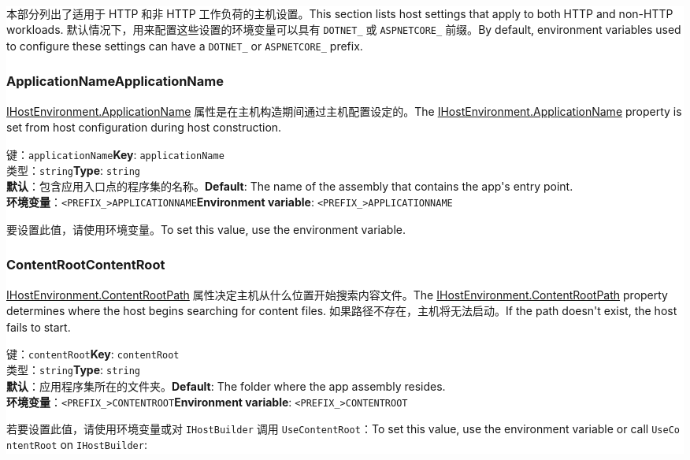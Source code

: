 <span data-ttu-id="8b74f-199">本部分列出了适用于 HTTP 和非 HTTP 工作负荷的主机设置。</span><span class="sxs-lookup"><span data-stu-id="8b74f-199">This section lists host settings that apply to both HTTP and non-HTTP workloads.</span></span> <span data-ttu-id="8b74f-200">默认情况下，用来配置这些设置的环境变量可以具有 `DOTNET_` 或 `ASPNETCORE_` 前缀。</span><span class="sxs-lookup"><span data-stu-id="8b74f-200">By default, environment variables used to configure these settings can have a `DOTNET_` or `ASPNETCORE_` prefix.</span></span>



### <a name="applicationname"></a><span data-ttu-id="8b74f-201">ApplicationName</span><span class="sxs-lookup"><span data-stu-id="8b74f-201">ApplicationName</span></span>

<span data-ttu-id="8b74f-202">[IHostEnvironment.ApplicationName](xref:Microsoft.Extensions.Hosting.IHostEnvironment.ApplicationName*) 属性是在主机构造期间通过主机配置设定的。</span><span class="sxs-lookup"><span data-stu-id="8b74f-202">The [IHostEnvironment.ApplicationName](xref:Microsoft.Extensions.Hosting.IHostEnvironment.ApplicationName*) property is set from host configuration during host construction.</span></span>

<span data-ttu-id="8b74f-203">键：`applicationName`</span><span class="sxs-lookup"><span data-stu-id="8b74f-203">**Key**: `applicationName`</span></span>  
<span data-ttu-id="8b74f-204">类型：`string`</span><span class="sxs-lookup"><span data-stu-id="8b74f-204">**Type**: `string`</span></span>  
<span data-ttu-id="8b74f-205">**默认**：包含应用入口点的程序集的名称。</span><span class="sxs-lookup"><span data-stu-id="8b74f-205">**Default**: The name of the assembly that contains the app's entry point.</span></span>  
<span data-ttu-id="8b74f-206">**环境变量**：`<PREFIX_>APPLICATIONNAME`</span><span class="sxs-lookup"><span data-stu-id="8b74f-206">**Environment variable**: `<PREFIX_>APPLICATIONNAME`</span></span>

<span data-ttu-id="8b74f-207">要设置此值，请使用环境变量。</span><span class="sxs-lookup"><span data-stu-id="8b74f-207">To set this value, use the environment variable.</span></span> 

### <a name="contentroot"></a><span data-ttu-id="8b74f-208">ContentRoot</span><span class="sxs-lookup"><span data-stu-id="8b74f-208">ContentRoot</span></span>

<span data-ttu-id="8b74f-209">[IHostEnvironment.ContentRootPath](xref:Microsoft.Extensions.Hosting.IHostEnvironment.ContentRootPath*) 属性决定主机从什么位置开始搜索内容文件。</span><span class="sxs-lookup"><span data-stu-id="8b74f-209">The [IHostEnvironment.ContentRootPath](xref:Microsoft.Extensions.Hosting.IHostEnvironment.ContentRootPath*) property determines where the host begins searching for content files.</span></span> <span data-ttu-id="8b74f-210">如果路径不存在，主机将无法启动。</span><span class="sxs-lookup"><span data-stu-id="8b74f-210">If the path doesn't exist, the host fails to start.</span></span>

<span data-ttu-id="8b74f-211">键：`contentRoot`</span><span class="sxs-lookup"><span data-stu-id="8b74f-211">**Key**: `contentRoot`</span></span>  
<span data-ttu-id="8b74f-212">类型：`string`</span><span class="sxs-lookup"><span data-stu-id="8b74f-212">**Type**: `string`</span></span>  
<span data-ttu-id="8b74f-213">**默认**：应用程序集所在的文件夹。</span><span class="sxs-lookup"><span data-stu-id="8b74f-213">**Default**: The folder where the app assembly resides.</span></span>  
<span data-ttu-id="8b74f-214">**环境变量**：`<PREFIX_>CONTENTROOT`</span><span class="sxs-lookup"><span data-stu-id="8b74f-214">**Environment variable**: `<PREFIX_>CONTENTROOT`</span></span>

<span data-ttu-id="8b74f-215">若要设置此值，请使用环境变量或对 `IHostBuilder` 调用 `UseContentRoot`：</span><span class="sxs-lookup"><span data-stu-id="8b74f-215">To set this value, use the environment variable or call `UseContentRoot` on `IHostBuilder`:</span></span>

